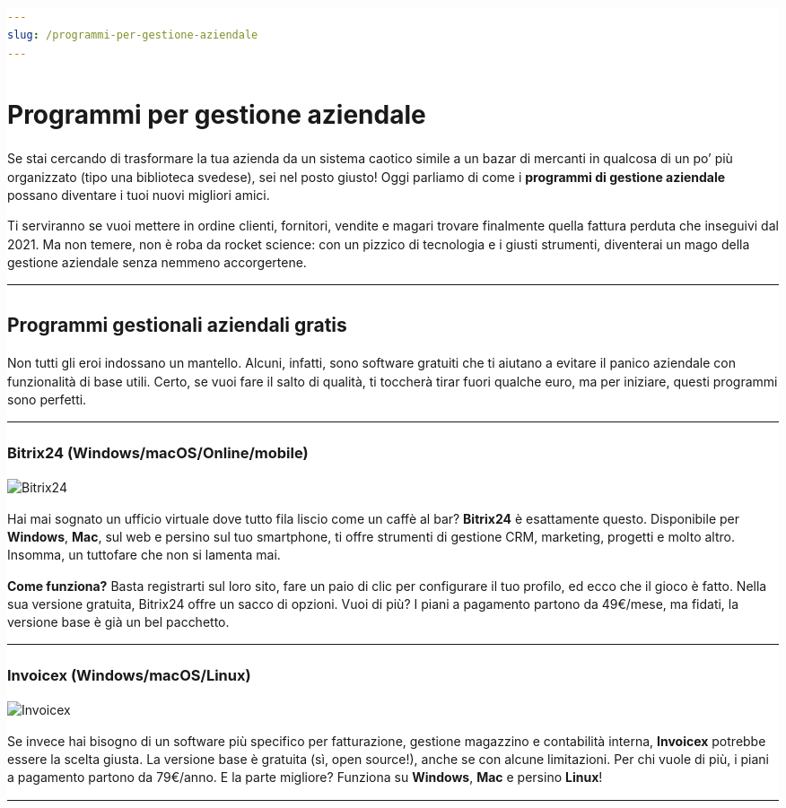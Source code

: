 ```yaml
---
slug: /programmi-per-gestione-aziendale
---
```

# Programmi per gestione aziendale

Se stai cercando di trasformare la tua azienda da un sistema caotico simile a un bazar di mercanti in qualcosa di un po’ più organizzato (tipo una biblioteca svedese), sei nel posto giusto! Oggi parliamo di come i **programmi di gestione aziendale** possano diventare i tuoi nuovi migliori amici. 

Ti serviranno se vuoi mettere in ordine clienti, fornitori, vendite e magari trovare finalmente quella fattura perduta che inseguivi dal 2021. Ma non temere, non è roba da rocket science: con un pizzico di tecnologia e i giusti strumenti, diventerai un mago della gestione aziendale senza nemmeno accorgertene.

---

## Programmi gestionali aziendali gratis

Non tutti gli eroi indossano un mantello. Alcuni, infatti, sono software gratuiti che ti aiutano a evitare il panico aziendale con funzionalità di base utili. Certo, se vuoi fare il salto di qualità, ti toccherà tirar fuori qualche euro, ma per iniziare, questi programmi sono perfetti.

---

### Bitrix24 (Windows/macOS/Online/mobile)

![Bitrix24](/guide-img/output/4d0d4059.jpg)

Hai mai sognato un ufficio virtuale dove tutto fila liscio come un caffè al bar? **Bitrix24** è esattamente questo. Disponibile per **Windows**, **Mac**, sul web e persino sul tuo smartphone, ti offre strumenti di gestione CRM, marketing, progetti e molto altro. Insomma, un tuttofare che non si lamenta mai.

**Come funziona?** Basta registrarti sul loro sito, fare un paio di clic per configurare il tuo profilo, ed ecco che il gioco è fatto. Nella sua versione gratuita, Bitrix24 offre un sacco di opzioni. Vuoi di più? I piani a pagamento partono da 49€/mese, ma fidati, la versione base è già un bel pacchetto.

---

### Invoicex (Windows/macOS/Linux)

![Invoicex](/guide-img/output/5b095d83.jpg)

Se invece hai bisogno di un software più specifico per fatturazione, gestione magazzino e contabilità interna, **Invoicex** potrebbe essere la scelta giusta. La versione base è gratuita (sì, open source!), anche se con alcune limitazioni. Per chi vuole di più, i piani a pagamento partono da 79€/anno. E la parte migliore? Funziona su **Windows**, **Mac** e persino **Linux**!

---
